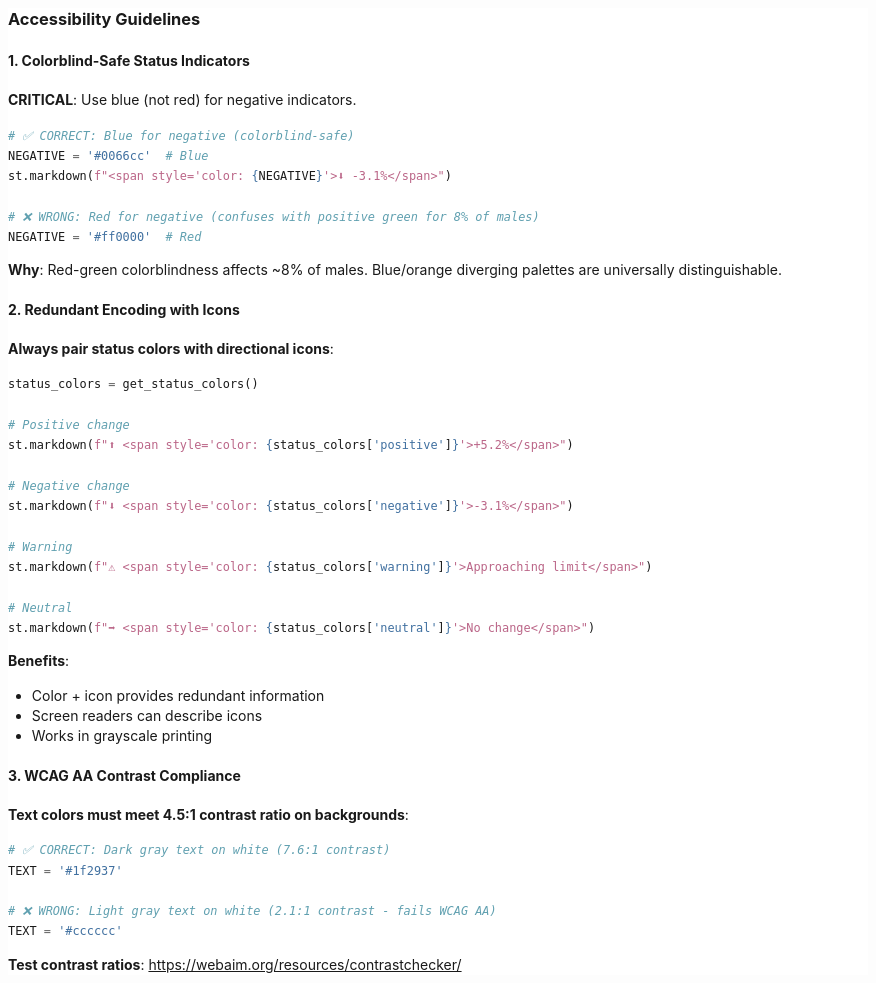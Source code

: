 ### Accessibility Guidelines

#### 1. Colorblind-Safe Status Indicators

**CRITICAL**: Use blue (not red) for negative indicators.

```python
# ✅ CORRECT: Blue for negative (colorblind-safe)
NEGATIVE = '#0066cc'  # Blue
st.markdown(f"<span style='color: {NEGATIVE}'>⬇️ -3.1%</span>")

# ❌ WRONG: Red for negative (confuses with positive green for 8% of males)
NEGATIVE = '#ff0000'  # Red
```

**Why**: Red-green colorblindness affects ~8% of males. Blue/orange diverging palettes are universally distinguishable.

#### 2. Redundant Encoding with Icons

**Always pair status colors with directional icons**:

```python
status_colors = get_status_colors()

# Positive change
st.markdown(f"⬆️ <span style='color: {status_colors['positive']}'>+5.2%</span>")

# Negative change
st.markdown(f"⬇️ <span style='color: {status_colors['negative']}'>-3.1%</span>")

# Warning
st.markdown(f"⚠️ <span style='color: {status_colors['warning']}'>Approaching limit</span>")

# Neutral
st.markdown(f"➡️ <span style='color: {status_colors['neutral']}'>No change</span>")
```

**Benefits**:
- Color + icon provides redundant information
- Screen readers can describe icons
- Works in grayscale printing

#### 3. WCAG AA Contrast Compliance

**Text colors must meet 4.5:1 contrast ratio on backgrounds**:

```python
# ✅ CORRECT: Dark gray text on white (7.6:1 contrast)
TEXT = '#1f2937'

# ❌ WRONG: Light gray text on white (2.1:1 contrast - fails WCAG AA)
TEXT = '#cccccc'
```

**Test contrast ratios**: https://webaim.org/resources/contrastchecker/
